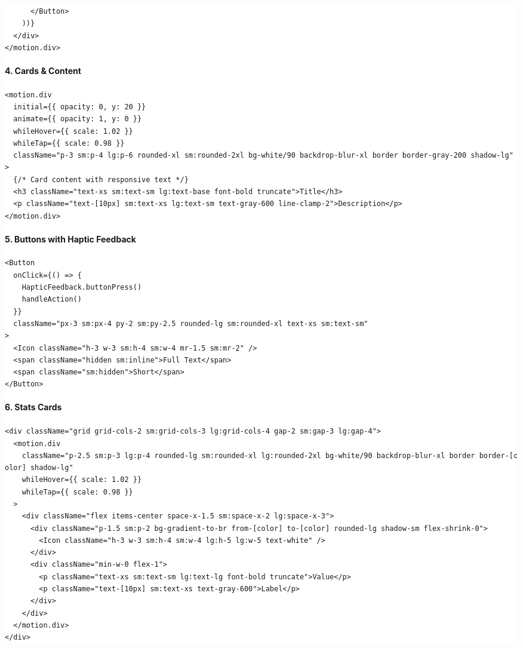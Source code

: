 ```tsx
      </Button>
    ))}
  </div>
</motion.div>
```

#### **4. Cards & Content**
```tsx
<motion.div
  initial={{ opacity: 0, y: 20 }}
  animate={{ opacity: 1, y: 0 }}
  whileHover={{ scale: 1.02 }}
  whileTap={{ scale: 0.98 }}
  className="p-3 sm:p-4 lg:p-6 rounded-xl sm:rounded-2xl bg-white/90 backdrop-blur-xl border border-gray-200 shadow-lg"
>
  {/* Card content with responsive text */}
  <h3 className="text-xs sm:text-sm lg:text-base font-bold truncate">Title</h3>
  <p className="text-[10px] sm:text-xs lg:text-sm text-gray-600 line-clamp-2">Description</p>
</motion.div>
```

#### **5. Buttons with Haptic Feedback**
```tsx
<Button
  onClick={() => {
    HapticFeedback.buttonPress()
    handleAction()
  }}
  className="px-3 sm:px-4 py-2 sm:py-2.5 rounded-lg sm:rounded-xl text-xs sm:text-sm"
>
  <Icon className="h-3 w-3 sm:h-4 sm:w-4 mr-1.5 sm:mr-2" />
  <span className="hidden sm:inline">Full Text</span>
  <span className="sm:hidden">Short</span>
</Button>
```

#### **6. Stats Cards**
```tsx
<div className="grid grid-cols-2 sm:grid-cols-3 lg:grid-cols-4 gap-2 sm:gap-3 lg:gap-4">
  <motion.div
    className="p-2.5 sm:p-3 lg:p-4 rounded-lg sm:rounded-xl lg:rounded-2xl bg-white/90 backdrop-blur-xl border border-[color] shadow-lg"
    whileHover={{ scale: 1.02 }}
    whileTap={{ scale: 0.98 }}
  >
    <div className="flex items-center space-x-1.5 sm:space-x-2 lg:space-x-3">
      <div className="p-1.5 sm:p-2 bg-gradient-to-br from-[color] to-[color] rounded-lg shadow-sm flex-shrink-0">
        <Icon className="h-3 w-3 sm:h-4 sm:w-4 lg:h-5 lg:w-5 text-white" />
      </div>
      <div className="min-w-0 flex-1">
        <p className="text-xs sm:text-sm lg:text-lg font-bold truncate">Value</p>
        <p className="text-[10px] sm:text-xs text-gray-600">Label</p>
      </div>
    </div>
  </motion.div>
</div>
```
